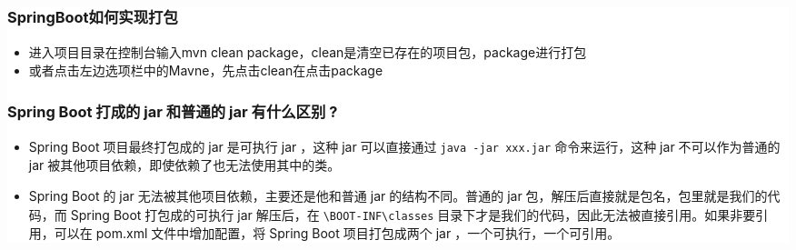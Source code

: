 ### SpringBoot如何实现打包

+ 进入项目目录在控制台输入mvn clean package，clean是清空已存在的项目包，package进行打包
+ 或者点击左边选项栏中的Mavne，先点击clean在点击package

### Spring Boot 打成的 jar 和普通的 jar 有什么区别 ?

+ Spring Boot 项目最终打包成的 jar 是可执行 jar ，这种 jar 可以直接通过 `java -jar xxx.jar` 命令来运行，这种 jar 不可以作为普通的 jar 被其他项目依赖，即使依赖了也无法使用其中的类。

+ Spring Boot 的 jar 无法被其他项目依赖，主要还是他和普通 jar 的结构不同。普通的 jar 包，解压后直接就是包名，包里就是我们的代码，而 Spring Boot 打包成的可执行 jar 解压后，在 `\BOOT-INF\classes` 目录下才是我们的代码，因此无法被直接引用。如果非要引用，可以在 pom.xml 文件中增加配置，将 Spring Boot 项目打包成两个 jar ，一个可执行，一个可引用。
